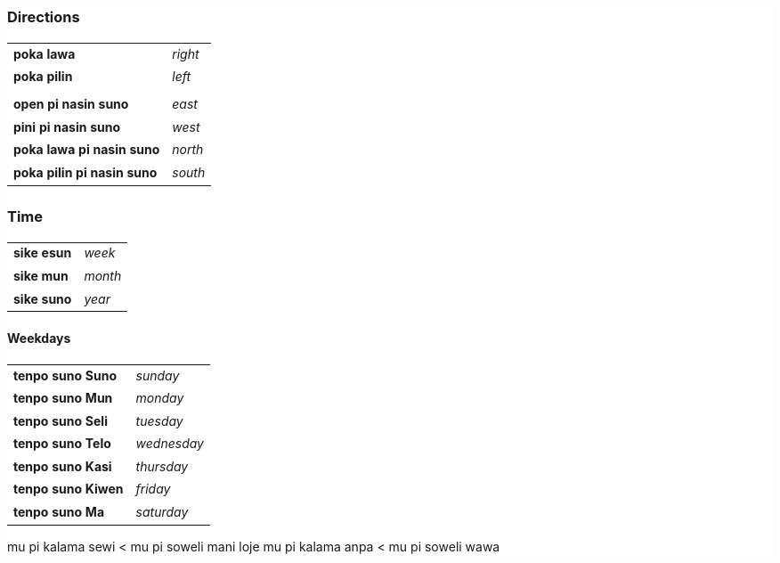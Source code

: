 

### Directions

| | |
|-|-|
| **poka lawa** | *right* |
| **poka pilin** | *left* |
| | |
| **open pi nasin suno** | *east* |
| **pini pi nasin suno** | *west* |
| **poka lawa pi nasin suno** | *north* |
| **poka pilin pi nasin suno** | *south* |

### Time

| | |
|-|-|
| **sike esun** | *week* |
| **sike mun** | *month* |
| **sike suno** | *year* |

#### Weekdays

| | |
|-|-|
| **tenpo suno Suno** | *sunday* |
| **tenpo suno Mun** | *monday* |
| **tenpo suno Seli** | *tuesday* |
| **tenpo suno Telo** | *wednesday* |
| **tenpo suno Kasi** | *thursday* |
| **tenpo suno Kiwen** | *friday* |
| **tenpo suno Ma** | *saturday* |

mu pi kalama sewi < mu pi soweli mani loje
mu pi kalama anpa < mu pi soweli wawa
